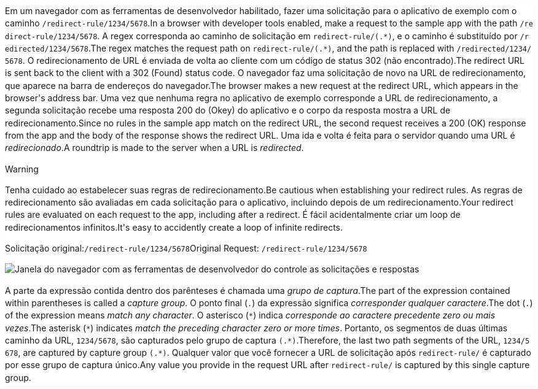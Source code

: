 
<span data-ttu-id="a11ea-173">Em um navegador com as ferramentas de desenvolvedor habilitado, fazer uma solicitação para o aplicativo de exemplo com o caminho `/redirect-rule/1234/5678`.</span><span class="sxs-lookup"><span data-stu-id="a11ea-173">In a browser with developer tools enabled, make a request to the sample app with the path `/redirect-rule/1234/5678`.</span></span> <span data-ttu-id="a11ea-174">A regex corresponda ao caminho de solicitação em `redirect-rule/(.*)`, e o caminho é substituído por `/redirected/1234/5678`.</span><span class="sxs-lookup"><span data-stu-id="a11ea-174">The regex matches the request path on `redirect-rule/(.*)`, and the path is replaced with `/redirected/1234/5678`.</span></span> <span data-ttu-id="a11ea-175">O redirecionamento de URL é enviada de volta ao cliente com um código de status 302 (não encontrado).</span><span class="sxs-lookup"><span data-stu-id="a11ea-175">The redirect URL is sent back to the client with a 302 (Found) status code.</span></span> <span data-ttu-id="a11ea-176">O navegador faz uma solicitação de novo na URL de redirecionamento, que aparece na barra de endereços do navegador.</span><span class="sxs-lookup"><span data-stu-id="a11ea-176">The browser makes a new request at the redirect URL, which appears in the browser's address bar.</span></span> <span data-ttu-id="a11ea-177">Uma vez que nenhuma regra no aplicativo de exemplo corresponde a URL de redirecionamento, a segunda solicitação recebe uma resposta 200 do (Okey) do aplicativo e o corpo da resposta mostra a URL de redirecionamento.</span><span class="sxs-lookup"><span data-stu-id="a11ea-177">Since no rules in the sample app match on the redirect URL, the second request receives a 200 (OK) response from the app and the body of the response shows the redirect URL.</span></span> <span data-ttu-id="a11ea-178">Uma ida e volta é feita para o servidor quando uma URL é *redirecionado*.</span><span class="sxs-lookup"><span data-stu-id="a11ea-178">A roundtrip is made to the server when a URL is *redirected*.</span></span>

> [!WARNING]
> <span data-ttu-id="a11ea-179">Tenha cuidado ao estabelecer suas regras de redirecionamento.</span><span class="sxs-lookup"><span data-stu-id="a11ea-179">Be cautious when establishing your redirect rules.</span></span> <span data-ttu-id="a11ea-180">As regras de redirecionamento são avaliadas em cada solicitação para o aplicativo, incluindo depois de um redirecionamento.</span><span class="sxs-lookup"><span data-stu-id="a11ea-180">Your redirect rules are evaluated on each request to the app, including after a redirect.</span></span> <span data-ttu-id="a11ea-181">É fácil acidentalmente criar um loop de redirecionamentos infinitos.</span><span class="sxs-lookup"><span data-stu-id="a11ea-181">It's easy to accidently create a loop of infinite redirects.</span></span>

<span data-ttu-id="a11ea-182">Solicitação original:`/redirect-rule/1234/5678`</span><span class="sxs-lookup"><span data-stu-id="a11ea-182">Original Request: `/redirect-rule/1234/5678`</span></span>

![Janela do navegador com as ferramentas de desenvolvedor do controle as solicitações e respostas](url-rewriting/_static/add_redirect.png)

<span data-ttu-id="a11ea-184">A parte da expressão contida dentro dos parênteses é chamada uma *grupo de captura*.</span><span class="sxs-lookup"><span data-stu-id="a11ea-184">The part of the expression contained within parentheses is called a *capture group*.</span></span> <span data-ttu-id="a11ea-185">O ponto final (`.`) da expressão significa *corresponder qualquer caractere*.</span><span class="sxs-lookup"><span data-stu-id="a11ea-185">The dot (`.`) of the expression means *match any character*.</span></span> <span data-ttu-id="a11ea-186">O asterisco (`*`) indica *corresponde ao caractere precedente zero ou mais vezes*.</span><span class="sxs-lookup"><span data-stu-id="a11ea-186">The asterisk (`*`) indicates *match the preceding character zero or more times*.</span></span> <span data-ttu-id="a11ea-187">Portanto, os segmentos de duas últimas caminho da URL, `1234/5678`, são capturados pelo grupo de captura `(.*)`.</span><span class="sxs-lookup"><span data-stu-id="a11ea-187">Therefore, the last two path segments of the URL, `1234/5678`, are captured by capture group `(.*)`.</span></span> <span data-ttu-id="a11ea-188">Qualquer valor que você fornecer a URL de solicitação após `redirect-rule/` é capturado por esse grupo de captura único.</span><span class="sxs-lookup"><span data-stu-id="a11ea-188">Any value you provide in the request URL after `redirect-rule/` is captured by this single capture group.</span></span>
